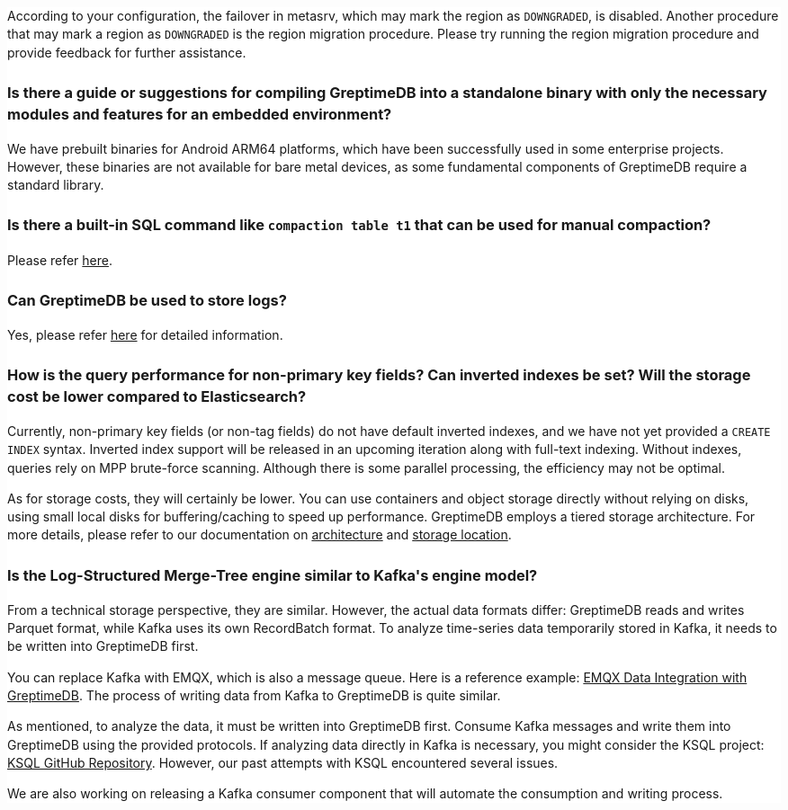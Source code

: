 According to your configuration, the failover in metasrv, which may mark the region as `DOWNGRADED`, is disabled. Another procedure that may mark a region as `DOWNGRADED` is the region migration procedure. Please try running the region migration procedure and provide feedback for further assistance.

### Is there a guide or suggestions for compiling GreptimeDB into a standalone binary with only the necessary modules and features for an embedded environment?

We have prebuilt binaries for Android ARM64 platforms, which have been successfully used in some enterprise projects. However, these binaries are not available for bare metal devices, as some fundamental components of GreptimeDB require a standard library.

### Is there a built-in SQL command like `compaction table t1` that can be used for manual compaction?

Please refer [here](/reference/sql/admin.md).

### Can GreptimeDB be used to store logs?

Yes, please refer [here](/user-guide/logs/overview.md ) for detailed information.

### How is the query performance for non-primary key fields? Can inverted indexes be set? Will the storage cost be lower compared to Elasticsearch?

Currently, non-primary key fields (or non-tag fields) do not have default inverted indexes, and we have not yet provided a `CREATE INDEX` syntax. Inverted index support will be released in an upcoming iteration along with full-text indexing. Without indexes, queries rely on MPP brute-force scanning. Although there is some parallel processing, the efficiency may not be optimal.

As for storage costs, they will certainly be lower. You can use containers and object storage directly without relying on disks, using small local disks for buffering/caching to speed up performance. GreptimeDB employs a tiered storage architecture. For more details, please refer to our documentation on [architecture](/user-guide/concepts/architecture.md) and [storage location](/user-guide/concepts/storage-location.md).

### Is the Log-Structured Merge-Tree engine similar to Kafka's engine model?

From a technical storage perspective, they are similar. However, the actual data formats differ: GreptimeDB reads and writes Parquet format, while Kafka uses its own RecordBatch format. To analyze time-series data temporarily stored in Kafka, it needs to be written into GreptimeDB first.

You can replace Kafka with EMQX, which is also a message queue. Here is a reference example: [EMQX Data Integration with GreptimeDB](https://www.emqx.com/en). The process of writing data from Kafka to GreptimeDB is quite similar.

As mentioned, to analyze the data, it must be written into GreptimeDB first. Consume Kafka messages and write them into GreptimeDB using the provided protocols. If analyzing data directly in Kafka is necessary, you might consider the KSQL project: [KSQL GitHub Repository](https://github.com/confluentinc/ksql). However, our past attempts with KSQL encountered several issues.

We are also working on releasing a Kafka consumer component that will automate the consumption and writing process.
